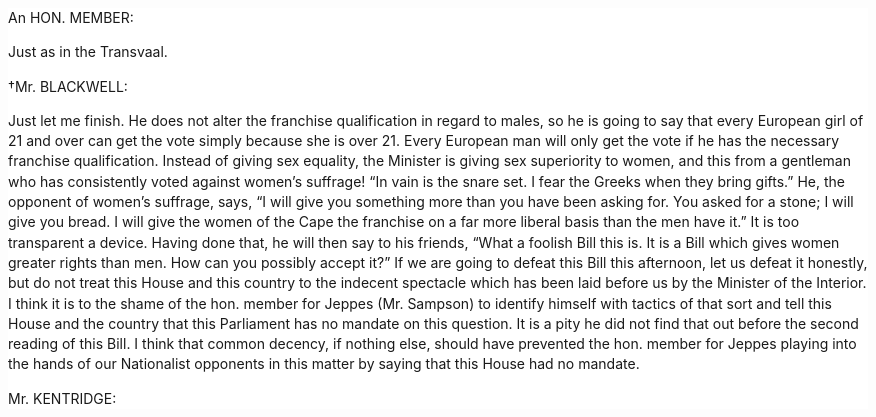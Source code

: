 </speech>

<speech by="#hon_member">

<from>An <person refersTo="hansard_za">HON. MEMBER</person>:</from>

<p>Just as in the Transvaal.</p>

</speech>

<speech by="#blackwell">

<from>&#x2020;Mr. <person refersTo="hansard_za">BLACKWELL</person>:</from>

<p>Just let me finish. He does not alter the franchise qualification in regard to males, so he is going to say that every European girl of 21 and over can get the vote simply because she is over 21. Every European man will only get the vote if he has the necessary franchise qualification. Instead of giving sex equality, the Minister is giving sex superiority to women, and this from a gentleman who has consistently voted against women&#x2019;s suffrage! &#x201C;In vain is the snare set. I fear the Greeks when they bring gifts.&#x201D; He, the opponent of women&#x2019;s suffrage, says, &#x201C;I will give you something more than you have been asking for. You asked for a stone; I will give you bread. I will give the women of the Cape the franchise on a far more liberal basis than the men have it.&#x201D; It is too transparent a device. Having done that, he will then say to his friends, &#x201C;What a foolish Bill this is. It is a Bill which gives women greater rights than men. How can you possibly accept it?&#x201D; If we are going to defeat this Bill this afternoon, let us defeat it honestly, but do not treat this House and this country to the indecent spectacle which has been laid before us by the Minister of the Interior. I think it is to the shame of the hon. member for Jeppes (Mr. Sampson) to identify himself with tactics of that sort and tell this House and the country that this Parliament has no mandate on this question. It is a pity he did not find that out before the second reading of this Bill. I think that common decency, if nothing else, should have prevented the hon. member for Jeppes playing into the hands of our Nationalist opponents in this matter by saying that this House had no mandate.</p>

</speech>

<speech by="#kentridge">

<from>Mr. <person refersTo="hansard_za">KENTRIDGE</person>:</from>
